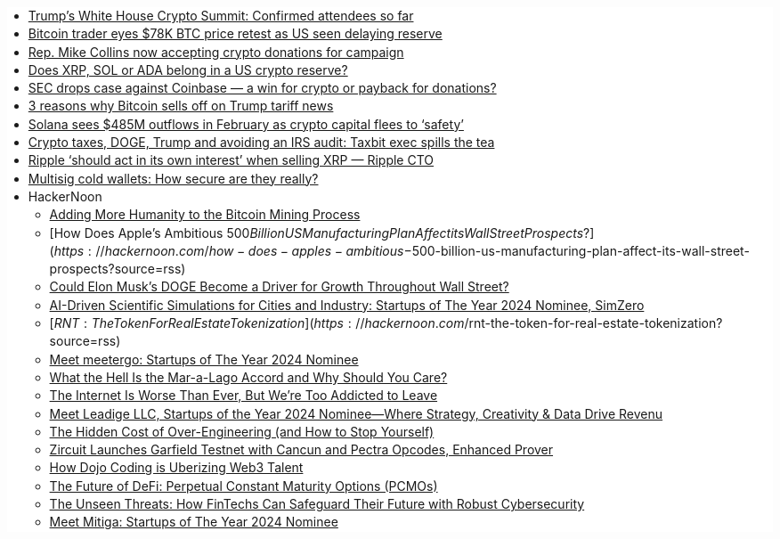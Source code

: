   - [Trump’s White House Crypto Summit: Confirmed attendees so far](https://cointelegraph.com/news/trump-white-house-crypto-summit-bitcoin-reserve-policy?utm_source=rss_feed&utm_medium=rss&utm_campaign=rss_partner_inbound)
  - [Bitcoin trader eyes $78K BTC price retest as US seen delaying reserve](https://cointelegraph.com/news/bitcoin-trader-sees-btc-price-falling-to-78-k-again?utm_source=rss_feed&utm_medium=rss&utm_campaign=rss_partner_inbound)
  - [Rep. Mike Collins now accepting crypto donations for campaign](https://cointelegraph.com/news/rep-mike-collins-accepting-crypto-donations-campaign?utm_source=rss_feed&utm_medium=rss&utm_campaign=rss_partner_inbound)
  - [Does XRP, SOL or ADA belong in a US crypto reserve?](https://cointelegraph.com/news/xrp-sol-ada-belong-crypto-reserve?utm_source=rss_feed&utm_medium=rss&utm_campaign=rss_partner_inbound)
  - [SEC drops case against Coinbase — a win for crypto or payback for donations?](https://cointelegraph.com/news/sec-falls-short-against-coinbase?utm_source=rss_feed&utm_medium=rss&utm_campaign=rss_partner_inbound)
  - [3 reasons why Bitcoin sells off on Trump tariff news](https://cointelegraph.com/news/why-bitcoin-sells-off-trump-tariffs?utm_source=rss_feed&utm_medium=rss&utm_campaign=rss_partner_inbound)
  - [Solana sees $485M outflows in February as crypto capital flees to ‘safety’](https://cointelegraph.com/news/solana-sees-485-m-outflows-feb-amid-flight-safety-in-crypto-markets?utm_source=rss_feed&utm_medium=rss&utm_campaign=rss_partner_inbound)
  - [Crypto taxes, DOGE, Trump and avoiding an IRS audit: Taxbit exec spills the tea](https://cointelegraph.com/news/crypto-taxes-doge-trump-irs-audit-taxbit-exec?utm_source=rss_feed&utm_medium=rss&utm_campaign=rss_partner_inbound)
  - [Ripple ‘should act in its own interest’ when selling XRP — Ripple CTO](https://cointelegraph.com/news/ripple-act-own-interest-selling-xrp-ripple-cto?utm_source=rss_feed&utm_medium=rss&utm_campaign=rss_partner_inbound)
  - [Multisig cold wallets: How secure are they really?](https://cointelegraph.com/explained/multisig-cold-wallets-how-secure-are-they-really?utm_source=rss_feed&utm_medium=rss&utm_campaign=rss_partner_inbound)
- HackerNoon
  - [Adding More Humanity to the Bitcoin Mining Process](https://hackernoon.com/adding-more-humanity-to-the-bitcoin-mining-process?source=rss)
  - [How Does Apple’s Ambitious $500 Billion US Manufacturing Plan Affect its Wall Street Prospects?](https://hackernoon.com/how-does-apples-ambitious-$500-billion-us-manufacturing-plan-affect-its-wall-street-prospects?source=rss)
  - [Could Elon Musk’s DOGE Become a Driver for Growth Throughout Wall Street?](https://hackernoon.com/could-elon-musks-doge-become-a-driver-for-growth-throughout-wall-street?source=rss)
  - [AI-Driven Scientific Simulations for Cities and Industry: Startups of The Year 2024 Nominee, SimZero](https://hackernoon.com/ai-driven-scientific-simulations-for-cities-and-industry-startups-of-the-year-2024-nominee-simzero?source=rss)
  - [$RNT: The Token For Real Estate Tokenization](https://hackernoon.com/$rnt-the-token-for-real-estate-tokenization?source=rss)
  - [Meet meetergo: Startups of The Year 2024 Nominee](https://hackernoon.com/meet-meetergo-startups-of-the-year-2024-nominee?source=rss)
  - [What the Hell Is the Mar-a-Lago Accord and Why Should You Care?](https://hackernoon.com/what-the-hell-is-the-mar-a-lago-accord-and-why-should-you-care?source=rss)
  - [The Internet Is Worse Than Ever, But We’re Too Addicted to Leave](https://hackernoon.com/the-internet-is-worse-than-ever-but-were-too-addicted-to-leave?source=rss)
  - [Meet Leadige LLC, Startups of the Year 2024 Nominee—Where Strategy, Creativity & Data Drive Revenu](https://hackernoon.com/meet-leadige-llc-startups-of-the-year-2024-nomineewhere-strategy-creativity-and-data-drive-revenu?source=rss)
  - [The Hidden Cost of Over-Engineering (and How to Stop Yourself)](https://hackernoon.com/the-hidden-cost-of-over-engineering-and-how-to-stop-yourself?source=rss)
  - [Zircuit Launches Garfield Testnet with Cancun and Pectra Opcodes, Enhanced Prover](https://hackernoon.com/zircuit-launches-garfield-testnet-with-cancun-and-pectra-opcodes-enhanced-prover?source=rss)
  - [How Dojo Coding is Uberizing Web3 Talent](https://hackernoon.com/how-dojo-coding-is-uberizing-web3-talent?source=rss)
  - [The Future of DeFi: Perpetual Constant Maturity Options (PCMOs)](https://hackernoon.com/the-future-of-defi-perpetual-constant-maturity-options-pcmos?source=rss)
  - [The Unseen Threats: How FinTechs Can Safeguard Their Future with Robust Cybersecurity](https://hackernoon.com/the-unseen-threats-how-fintechs-can-safeguard-their-future-with-robust-cybersecurity?source=rss)
  - [Meet Mitiga: Startups of The Year 2024 Nominee](https://hackernoon.com/meet-mitiga-startups-of-the-year-2024-nominee?source=rss)